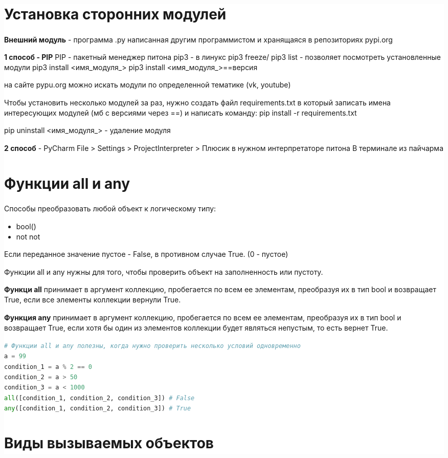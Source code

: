 # Установка сторонних модулей 

**Внешний модуль** - программа .py написанная другим программистом и хранящаяся в репозиториях pypi.org

**1 способ - PIP**
PIP - пакетный менеджер питона
pip3 - в линукс
pip3 freeze/ pip3 list - позволяет посмотреть установленные модули
pip3 install <имя\_модуля\_>
pip3 install <имя\_модуля\_>==версия 

на сайте pypu.org можно искать модули по определенной тематике (vk, youtube)

Чтобы установить несколько модулей за раз, нужно создать файл requirements.txt в который записать имена интересующих модулей (мб с версиями через ==) и написать команду:
pip install -r requirements.txt

pip uninstall <имя\_модуля\_> - удаление модуля

**2 способ** - PyCharm 
File > Settings > ProjectInterpreter > Плюсик в нужном интерпретаторе питона
В терминале из пайчарма

# Функции all и any

Способы преобразовать любой объект к логическому типу:
- bool()
- not not

Если переданное значение пустое - False, в противном случае True. (0 - пустое)

Функции all и any нужны для того, чтобы проверить объект на заполненность или пустоту.

**Функци all** принимает в аргумент коллекцию, пробегается по всем ее элементам, преобразуя их в тип bool и возвращает True, если все элементы коллекции вернули True.

**Функция any** принимает в аргумент коллекцию, пробегается по всем ее элементам, преобразуя их в тип bool и возвращает True, если хотя бы один из элементов коллекции будет являться непустым, то есть вернет True.

```python
# Функции all и any полезны, когда нужно проверить несколько условий одновременно 
a = 99
condition_1 = a % 2 == 0
condition_2 = a > 50 
condition_3 = a < 1000 
all([condition_1, condition_2, condition_3]) # False
any([condition_1, condition_2, condition_3]) # True
```

# Виды вызываемых объектов
